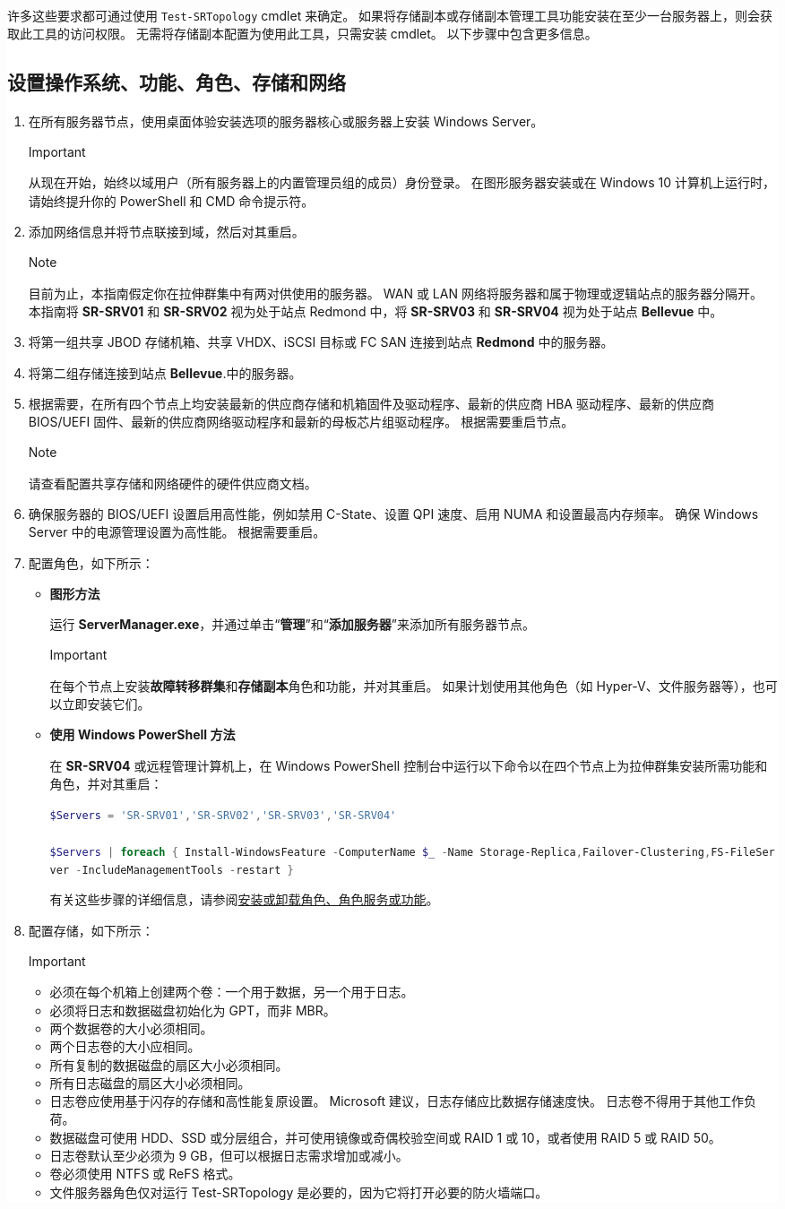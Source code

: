 许多这些要求都可通过使用 `Test-SRTopology` cmdlet 来确定。 如果将存储副本或存储副本管理工具功能安装在至少一台服务器上，则会获取此工具的访问权限。 无需将存储副本配置为使用此工具，只需安装 cmdlet。 以下步骤中包含更多信息。  

## <a name="provision-operating-system-features-roles-storage-and-network"></a>设置操作系统、功能、角色、存储和网络  

1.  在所有服务器节点，使用桌面体验安装选项的服务器核心或服务器上安装 Windows Server。  
    > [!IMPORTANT]
    > 从现在开始，始终以域用户（所有服务器上的内置管理员组的成员）身份登录。 在图形服务器安装或在 Windows 10 计算机上运行时，请始终提升你的 PowerShell 和 CMD 命令提示符。

2.  添加网络信息并将节点联接到域，然后对其重启。  
    > [!NOTE]
    > 目前为止，本指南假定你在拉伸群集中有两对供使用的服务器。 WAN 或 LAN 网络将服务器和属于物理或逻辑站点的服务器分隔开。 本指南将 **SR-SRV01** 和 **SR-SRV02** 视为处于站点 Redmond 中，将 **SR-SRV03** 和 **SR-SRV04** 视为处于站点 **Bellevue** 中。  

3.  将第一组共享 JBOD 存储机箱、共享 VHDX、iSCSI 目标或 FC SAN 连接到站点 **Redmond** 中的服务器。  

4.  将第二组存储连接到站点 **Bellevue**.中的服务器。  

5.  根据需要，在所有四个节点上均安装最新的供应商存储和机箱固件及驱动程序、最新的供应商 HBA 驱动程序、最新的供应商 BIOS/UEFI 固件、最新的供应商网络驱动程序和最新的母板芯片组驱动程序。 根据需要重启节点。  

    > [!NOTE]
    > 请查看配置共享存储和网络硬件的硬件供应商文档。  

6.  确保服务器的 BIOS/UEFI 设置启用高性能，例如禁用 C-State、设置 QPI 速度、启用 NUMA 和设置最高内存频率。 确保 Windows Server 中的电源管理设置为高性能。 根据需要重启。  

7.  配置角色，如下所示：  

    -   **图形方法**  

        运行 **ServerManager.exe**，并通过单击“**管理**”和“**添加服务器**”来添加所有服务器节点。  

        > [!IMPORTANT]
        > 在每个节点上安装**故障转移群集**和**存储副本**角色和功能，并对其重启。 如果计划使用其他角色（如 Hyper-V、文件服务器等），也可以立即安装它们。  

    -   **使用 Windows PowerShell 方法**  

        在 **SR-SRV04** 或远程管理计算机上，在 Windows PowerShell 控制台中运行以下命令以在四个节点上为拉伸群集安装所需功能和角色，并对其重启：  

        ```PowerShell  
        $Servers = 'SR-SRV01','SR-SRV02','SR-SRV03','SR-SRV04'  

        $Servers | foreach { Install-WindowsFeature -ComputerName $_ -Name Storage-Replica,Failover-Clustering,FS-FileServer -IncludeManagementTools -restart }  

        ```  

        有关这些步骤的详细信息，请参阅[安装或卸载角色、角色服务或功能](../../administration/server-manager/install-or-uninstall-roles-role-services-or-features.md)。  


8. 配置存储，如下所示：  

    > [!IMPORTANT]  
    > -   必须在每个机箱上创建两个卷：一个用于数据，另一个用于日志。  
    > -   必须将日志和数据磁盘初始化为 GPT，而非 MBR。  
    > -   两个数据卷的大小必须相同。  
    > -   两个日志卷的大小应相同。  
    > -   所有复制的数据磁盘的扇区大小必须相同。  
    > -   所有日志磁盘的扇区大小必须相同。  
    > -   日志卷应使用基于闪存的存储和高性能复原设置。 Microsoft 建议，日志存储应比数据存储速度快。 日志卷不得用于其他工作负荷。 
    > -   数据磁盘可使用 HDD、SSD 或分层组合，并可使用镜像或奇偶校验空间或 RAID 1 或 10，或者使用 RAID 5 或 RAID 50。  
    > -  日志卷默认至少必须为 9 GB，但可以根据日志需求增加或减小。  
    > - 卷必须使用 NTFS 或 ReFS 格式。
    > - 文件服务器角色仅对运行 Test-SRTopology 是必要的，因为它将打开必要的防火墙端口。  

